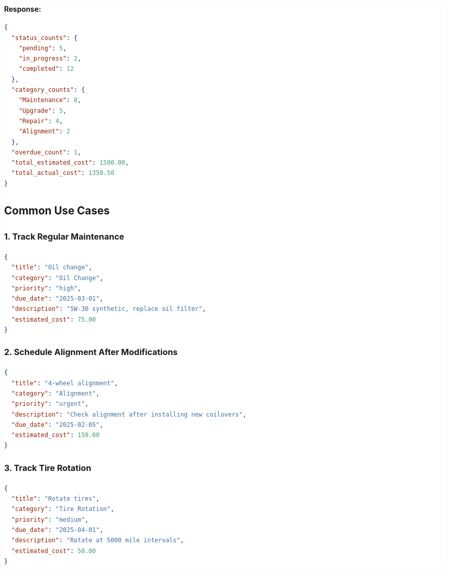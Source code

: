 **Response:**
```json
{
  "status_counts": {
    "pending": 5,
    "in_progress": 2,
    "completed": 12
  },
  "category_counts": {
    "Maintenance": 8,
    "Upgrade": 5,
    "Repair": 4,
    "Alignment": 2
  },
  "overdue_count": 1,
  "total_estimated_cost": 1500.00,
  "total_actual_cost": 1350.50
}
```

## Common Use Cases

### 1. Track Regular Maintenance

```json
{
  "title": "Oil change",
  "category": "Oil Change",
  "priority": "high",
  "due_date": "2025-03-01",
  "description": "5W-30 synthetic, replace oil filter",
  "estimated_cost": 75.00
}
```

### 2. Schedule Alignment After Modifications

```json
{
  "title": "4-wheel alignment",
  "category": "Alignment",
  "priority": "urgent",
  "description": "Check alignment after installing new coilovers",
  "due_date": "2025-02-05",
  "estimated_cost": 150.00
}
```

### 3. Track Tire Rotation

```json
{
  "title": "Rotate tires",
  "category": "Tire Rotation",
  "priority": "medium",
  "due_date": "2025-04-01",
  "description": "Rotate at 5000 mile intervals",
  "estimated_cost": 50.00
}
```
